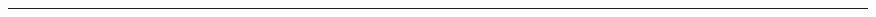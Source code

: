 ********************************************************************************************************************************************************************************************************************************************************************************************************************************************************************************************************************************************************************************************************************************************************************************************************************************************************************************************************************************************************************************************************************************************************************************************************************************************************************************************************************************************************************************************************************************************************************************************************************************************************************************************************************************************************************************************************************************************************************************************************************************************************************************************************************************************************************************************************************************************************************************************************************************************************************************************************************************************************************************************************************************************************************************************************************************************************************************************************************************************************************************************************************************************************************************************************************************************************************************************************************************************************************************************************************************************************************************************************************************************************************************************************************************************************************************************************************************************************************************************************************************************************************************************************************************************************************************************************************************************************************************************************************************************************************************************************************************************************************************************************************************************************************************************************************************************************************************************************************************************************************************************************************************************************************************************************************************************************************************************************************************************************************************************************************************************************************************************************************************************************************************************************************************************************************************************************************************************************************************************************************************************************************************************************************************************************************************************************************************************************************************************************************************************************************************************************************************************************************************************************************************************************************************************************************************************************************************************************************************************************************************************************************************************************************************************************************************************************************************************************************************************************************************************************************************************************************************************************************************************************************************************************************************************************************************************************************************************************************************************************************************************************************************************************************************************************************************